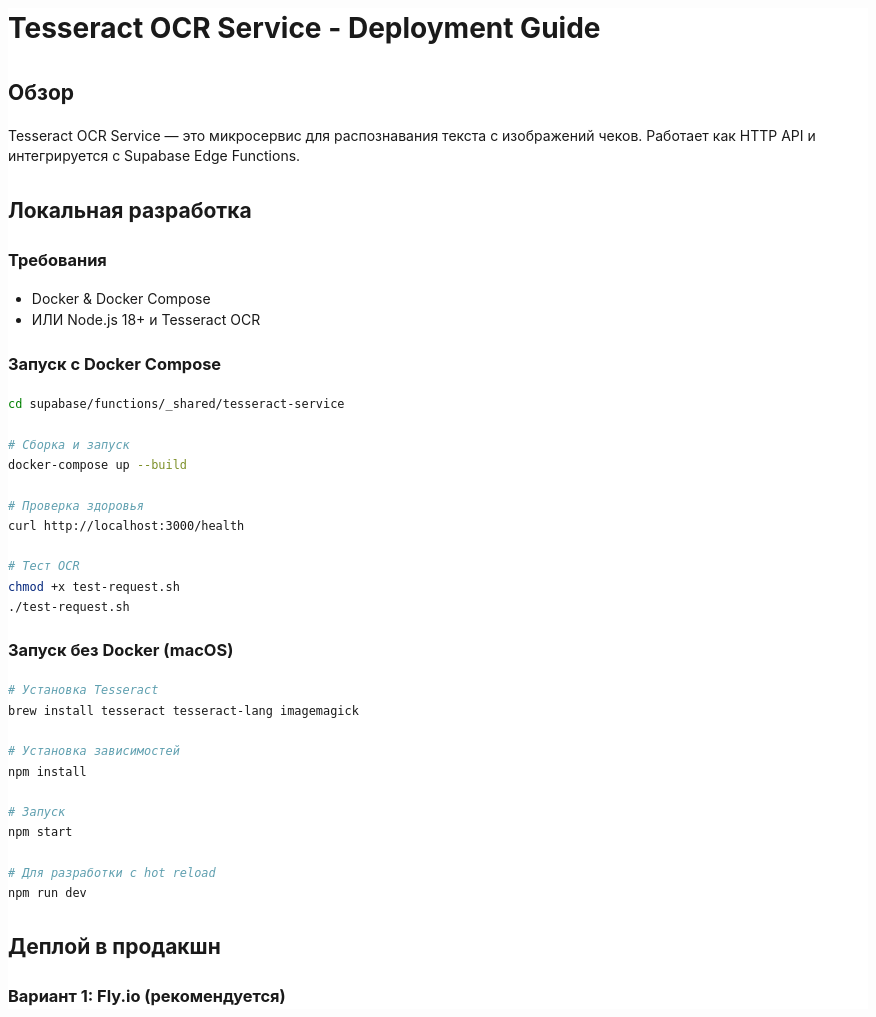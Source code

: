 # Tesseract OCR Service - Deployment Guide

## Обзор

Tesseract OCR Service — это микросервис для распознавания текста с изображений чеков. Работает как HTTP API и интегрируется с Supabase Edge Functions.

## Локальная разработка

### Требования

- Docker & Docker Compose
- ИЛИ Node.js 18+ и Tesseract OCR

### Запуск с Docker Compose

```bash
cd supabase/functions/_shared/tesseract-service

# Сборка и запуск
docker-compose up --build

# Проверка здоровья
curl http://localhost:3000/health

# Тест OCR
chmod +x test-request.sh
./test-request.sh
```

### Запуск без Docker (macOS)

```bash
# Установка Tesseract
brew install tesseract tesseract-lang imagemagick

# Установка зависимостей
npm install

# Запуск
npm start

# Для разработки с hot reload
npm run dev
```

## Деплой в продакшн

### Вариант 1: Fly.io (рекомендуется)
